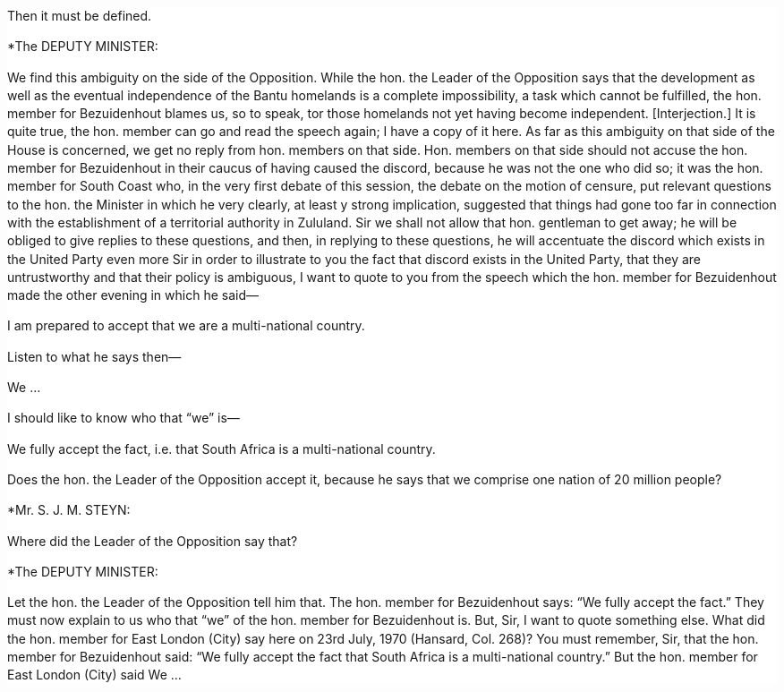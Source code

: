 <p>Then it must be defined.</p>

</speech>

<speech by="#deputy_minister">

<from>*The <person refersTo="hansard_za">DEPUTY MINISTER</person>:</from>

<p>We find this ambiguity on the side of the Opposition. While the hon. the Leader of the Opposition says that the development as well as the eventual independence of the Bantu homelands is a complete impossibility, a task which cannot be fulfilled, the hon. member for Bezuidenhout blames us, so to speak, tor those homelands not yet having become independent. [Interjection.] It is quite true, the hon. member can go and read the speech again; I have a copy of it here. As far as this ambiguity on that side of the House is concerned, we get no reply from hon. members on that side. Hon. members on that side should not accuse the hon. member for Bezuidenhout in their caucus of having caused the discord, because he was not the one who did so; it was the hon. member for South Coast who, in the very first debate of this session, the debate on the motion of censure, put relevant questions to the hon. the Minister in which he very clearly, at least y strong implication, suggested that things had gone too far in connection with the establishment of a territorial authority in Zululand. Sir we shall not allow that hon. gentleman to get away; he will be obliged to give replies to these questions, and then, in replying to these questions, he will accentuate the discord which exists in the United Party even more Sir in order to illustrate to you the fact that discord exists in the United Party, that they are untrustworthy and that their policy is ambiguous, I want to quote to you from the speech which the hon. member for Bezuidenhout made the other evening in which he said&#x2014;</p>

<block name="quote">I am prepared to accept that we are a multi-national country.</block>

<p>Listen to what he says then&#x2014;</p>

<block name="quote">We &#x2026;</block>

<p>I should like to know who that &#x201C;we&#x201D; is&#x2014;</p>

<block name="quote">We fully accept the fact, i.e. that South Africa is a multi-national country.</block>

<p>Does the hon. the Leader of the Opposition accept it, because he says that we comprise one nation of 20 million people&#x003F;</p>

</speech>

<speech by="#steyn">

<from>*Mr. <person refersTo="hansard_za">S. J. M. STEYN</person>:</from>

<p>Where did the Leader of the Opposition say that&#x003F;</p>

</speech>

<speech by="#deputy_minister">

<from>*The <person refersTo="hansard_za">DEPUTY MINISTER</person>:</from>

<p>Let the hon. the Leader of the Opposition tell him that. The hon. member for Bezuidenhout says: &#x201C;We fully accept the fact.&#x201D; They must now explain to us who that &#x201C;we&#x201D; of the hon. member for Bezuidenhout is. But, Sir, I want to quote something else. What did the hon. member for East London (City) say here on 23rd July, 1970 (Hansard, Col. 268)&#x003F; You must remember, Sir, that the hon. member for Bezuidenhout said: &#x201C;We fully accept the fact that South Africa is a multi-national country.&#x201D; But the hon. member for East London (City) said We &#x2026;</p>
